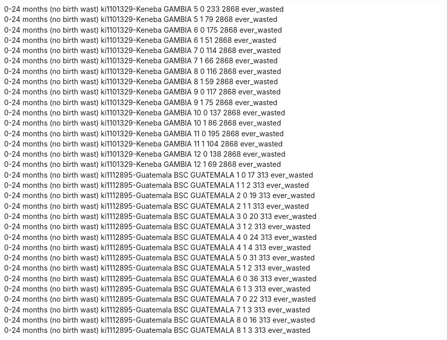 0-24 months (no birth wast)   ki1101329-Keneba           GAMBIA                         5                  0      233    2868  ever_wasted      
0-24 months (no birth wast)   ki1101329-Keneba           GAMBIA                         5                  1       79    2868  ever_wasted      
0-24 months (no birth wast)   ki1101329-Keneba           GAMBIA                         6                  0      175    2868  ever_wasted      
0-24 months (no birth wast)   ki1101329-Keneba           GAMBIA                         6                  1       51    2868  ever_wasted      
0-24 months (no birth wast)   ki1101329-Keneba           GAMBIA                         7                  0      114    2868  ever_wasted      
0-24 months (no birth wast)   ki1101329-Keneba           GAMBIA                         7                  1       66    2868  ever_wasted      
0-24 months (no birth wast)   ki1101329-Keneba           GAMBIA                         8                  0      116    2868  ever_wasted      
0-24 months (no birth wast)   ki1101329-Keneba           GAMBIA                         8                  1       59    2868  ever_wasted      
0-24 months (no birth wast)   ki1101329-Keneba           GAMBIA                         9                  0      117    2868  ever_wasted      
0-24 months (no birth wast)   ki1101329-Keneba           GAMBIA                         9                  1       75    2868  ever_wasted      
0-24 months (no birth wast)   ki1101329-Keneba           GAMBIA                         10                 0      137    2868  ever_wasted      
0-24 months (no birth wast)   ki1101329-Keneba           GAMBIA                         10                 1       86    2868  ever_wasted      
0-24 months (no birth wast)   ki1101329-Keneba           GAMBIA                         11                 0      195    2868  ever_wasted      
0-24 months (no birth wast)   ki1101329-Keneba           GAMBIA                         11                 1      104    2868  ever_wasted      
0-24 months (no birth wast)   ki1101329-Keneba           GAMBIA                         12                 0      138    2868  ever_wasted      
0-24 months (no birth wast)   ki1101329-Keneba           GAMBIA                         12                 1       69    2868  ever_wasted      
0-24 months (no birth wast)   ki1112895-Guatemala BSC    GUATEMALA                      1                  0       17     313  ever_wasted      
0-24 months (no birth wast)   ki1112895-Guatemala BSC    GUATEMALA                      1                  1        2     313  ever_wasted      
0-24 months (no birth wast)   ki1112895-Guatemala BSC    GUATEMALA                      2                  0       19     313  ever_wasted      
0-24 months (no birth wast)   ki1112895-Guatemala BSC    GUATEMALA                      2                  1        1     313  ever_wasted      
0-24 months (no birth wast)   ki1112895-Guatemala BSC    GUATEMALA                      3                  0       20     313  ever_wasted      
0-24 months (no birth wast)   ki1112895-Guatemala BSC    GUATEMALA                      3                  1        2     313  ever_wasted      
0-24 months (no birth wast)   ki1112895-Guatemala BSC    GUATEMALA                      4                  0       24     313  ever_wasted      
0-24 months (no birth wast)   ki1112895-Guatemala BSC    GUATEMALA                      4                  1        4     313  ever_wasted      
0-24 months (no birth wast)   ki1112895-Guatemala BSC    GUATEMALA                      5                  0       31     313  ever_wasted      
0-24 months (no birth wast)   ki1112895-Guatemala BSC    GUATEMALA                      5                  1        2     313  ever_wasted      
0-24 months (no birth wast)   ki1112895-Guatemala BSC    GUATEMALA                      6                  0       36     313  ever_wasted      
0-24 months (no birth wast)   ki1112895-Guatemala BSC    GUATEMALA                      6                  1        3     313  ever_wasted      
0-24 months (no birth wast)   ki1112895-Guatemala BSC    GUATEMALA                      7                  0       22     313  ever_wasted      
0-24 months (no birth wast)   ki1112895-Guatemala BSC    GUATEMALA                      7                  1        3     313  ever_wasted      
0-24 months (no birth wast)   ki1112895-Guatemala BSC    GUATEMALA                      8                  0       16     313  ever_wasted      
0-24 months (no birth wast)   ki1112895-Guatemala BSC    GUATEMALA                      8                  1        3     313  ever_wasted      